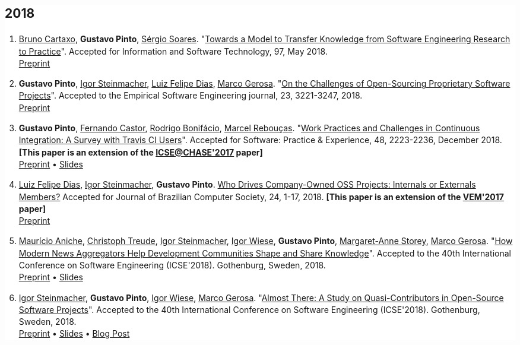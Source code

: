 ## 2018

1. [Bruno Cartaxo](http://brunocartaxo.com/), **Gustavo Pinto**, [S&eacute;rgio Soares](http://www.cin.ufpe.br/~scbs/). "[Towards a Model to Transfer Knowledge from Software Engineering Research to Practice](http://gustavopinto.github.io/lost+found/ist2018.pdf)". Accepted for Information and Software Technology, 97, May 2018.<br/>
[<i class="fa fa-fw fa-file-pdf" aria-hidden="true"></i>Preprint](http://gustavopinto.github.io/lost+found/ist2018.pdf)

1. **Gustavo Pinto**, [Igor Steinmacher](http://igor.pro.br/), [Luiz Felipe Dias](http://fronchetti.com.br/), [Marco Gerosa](http://www.ime.usp.br/~gerosa/). "[On the Challenges of Open-Sourcing Proprietary Software Projects](http://gustavopinto.github.io/lost+found/ese2018.pdf)". Accepted to the Empirical Software Engineering journal, 23, 3221-3247, 2018.<br/>
[<i class="fa fa-fw fa-file-pdf" aria-hidden="true"></i>Preprint](http://gustavopinto.github.io/lost+found/ese2018.pdf)<br/>

1. **Gustavo Pinto**, [Fernando Castor](https://sites.google.com/a/cin.ufpe.br/castor/), [Rodrigo Bonifácio](http://wp.rbonifacio.net/), [Marcel Rebou&ccedil;as](https://github.com/marcel-reboucas). "[Work Practices and Challenges in Continuous Integration: A Survey with Travis CI Users](http://gustavopinto.github.io/lost+found/spe2018.pdf)". Accepted for Software: Practice & Experience, 48, 2223-2236, December 2018. **[This paper is an extension of the [ICSE@CHASE'2017](http://gustavopinto.github.io/lost+found/chase2017.pdf) paper]**<br>
[<i class="fa fa-fw fa-file-pdf" aria-hidden="true"></i>Preprint](http://gustavopinto.github.io/lost+found/spe2018.pdf)
&#8226;
[<i class="fa fa-fw fa-desktop" aria-hidden="true"></i>Slides](https://speakerdeck.com/gustavopinto/work-practices-challenges-research-opportunities-in-continuous-integration)

1. [Luiz Felipe Dias](http://fronchetti.com.br/), [Igor Steinmacher](http://igor.pro.br/), **Gustavo Pinto**. [Who Drives Company-Owned OSS Projects: Internals or Externals Members?](http://gustavopinto.github.io/lost+found/jbcs2019.pdf)  Accepted for Journal of Brazilian Computer Society, 24, 1-17, 2018. **[This paper is an extension of the [VEM'2017](http://gustavopinto.github.io/lost+found/vem2017.pdf) paper]**<br>
[<i class="fa fa-fw fa-file-pdf" aria-hidden="true"></i>Preprint](http://gustavopinto.github.io/lost+found/jbcs2019.pdf)

1. [Maurício Aniche](http://www.mauricioaniche.com/), [Christoph Treude](http://ctreude.ca/), [Igor Steinmacher](http://igor.pro.br/), [Igor Wiese](http://www.igorwiese.com/), **Gustavo Pinto**, [Margaret-Anne Storey](http://margaretstorey.com/), [Marco Gerosa](http://www.ime.usp.br/~gerosa/). "[How Modern News Aggregators Help Development Communities Shape and Share Knowledge](http://gustavopinto.github.io/lost+found/icse2018b.pdf)". Accepted to the 40th International Conference on Software Engineering (ICSE'2018). Gothenburg, Sweden, 2018.<br/>
[<i class="fa fa-fw fa-file-pdf" aria-hidden="true"></i>Preprint](http://gustavopinto.github.io/lost+found/icse2018b.pdf)
&#8226;
[<i class="fa fa-fw fa-desktop" aria-hidden="true"></i>Slides](http://gustavopinto.github.io/lost+found/icse2018b-talk.pdf)

2. [Igor Steinmacher](http://igor.pro.br/), **Gustavo Pinto**, [Igor Wiese](http://www.igorwiese.com/), [Marco Gerosa](http://www.ime.usp.br/~gerosa/). "[Almost There: A Study on Quasi-Contributors in Open-Source Software Projects](http://gustavopinto.github.io/lost+found/icse2018.pdf)". Accepted to the 40th International Conference on Software Engineering (ICSE'2018). Gothenburg, Sweden, 2018.<br>
[<i class="fa fa-fw fa-file-pdf" aria-hidden="true"></i>Preprint](http://gustavopinto.github.io/lost+found/icse2018.pdf)
&#8226;
[<i class="fa fa-fw fa-desktop" aria-hidden="true"></i>Slides](http://gustavopinto.github.io/lost+found/icse2018-talk.pdf)
&#8226;
[<i class="fa fa-fw fa-wordpress" aria-hidden="true"></i>Blog Post](http://gustavopinto.org/blog/what-are-quasi-contributors-and-how-common-are-them/)
